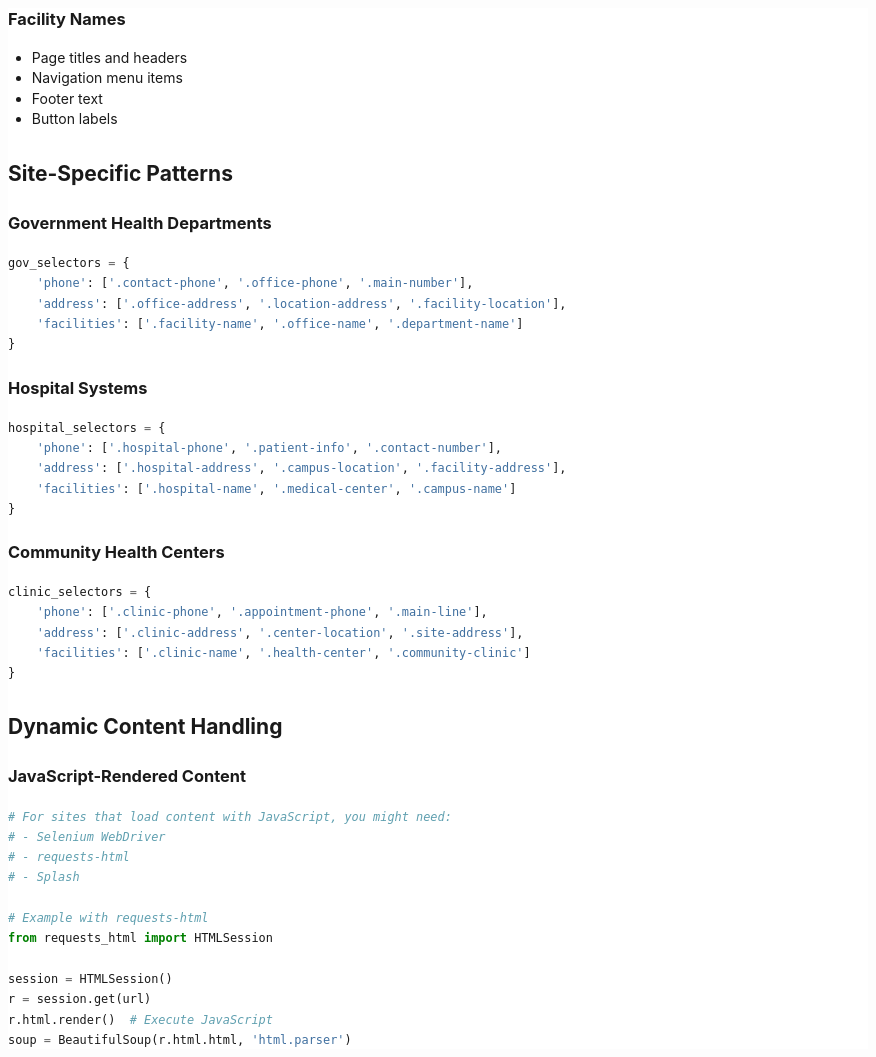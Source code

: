 ### Facility Names
- Page titles and headers
- Navigation menu items
- Footer text
- Button labels

## Site-Specific Patterns

### Government Health Departments

```python
gov_selectors = {
    'phone': ['.contact-phone', '.office-phone', '.main-number'],
    'address': ['.office-address', '.location-address', '.facility-location'],
    'facilities': ['.facility-name', '.office-name', '.department-name']
}
```

### Hospital Systems

```python
hospital_selectors = {
    'phone': ['.hospital-phone', '.patient-info', '.contact-number'],
    'address': ['.hospital-address', '.campus-location', '.facility-address'],
    'facilities': ['.hospital-name', '.medical-center', '.campus-name']
}
```

### Community Health Centers

```python
clinic_selectors = {
    'phone': ['.clinic-phone', '.appointment-phone', '.main-line'],
    'address': ['.clinic-address', '.center-location', '.site-address'],
    'facilities': ['.clinic-name', '.health-center', '.community-clinic']
}
```

## Dynamic Content Handling

### JavaScript-Rendered Content

```python
# For sites that load content with JavaScript, you might need:
# - Selenium WebDriver
# - requests-html
# - Splash

# Example with requests-html
from requests_html import HTMLSession

session = HTMLSession()
r = session.get(url)
r.html.render()  # Execute JavaScript
soup = BeautifulSoup(r.html.html, 'html.parser')
```
